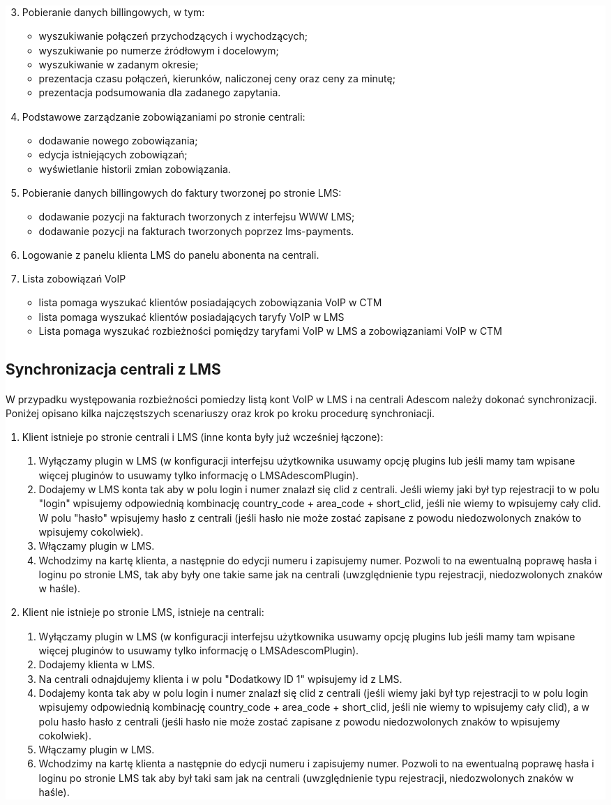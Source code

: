3. Pobieranie danych billingowych, w tym:
    * wyszukiwanie połączeń przychodzących i wychodzących;
    * wyszukiwanie po numerze źródłowym i docelowym;
    * wyszukiwanie w zadanym okresie;
    * prezentacja czasu połączeń, kierunków, naliczonej ceny oraz ceny za minutę;
    * prezentacja podsumowania dla zadanego zapytania.

4. Podstawowe zarządzanie zobowiązaniami po stronie centrali:
    * dodawanie nowego zobowiązania;
    * edycja istniejących zobowiązań;
    * wyświetlanie historii zmian zobowiązania.

5. Pobieranie danych billingowych do faktury tworzonej po stronie LMS:
    * dodawanie pozycji na fakturach tworzonych z interfejsu WWW LMS;
    * dodawanie pozycji na fakturach tworzonych poprzez lms-payments.

6. Logowanie z panelu klienta LMS do panelu abonenta na centrali.

7. Lista zobowiązań VoIP
    * lista pomaga wyszukać klientów posiadających zobowiązania VoIP w CTM
    * lista pomaga wyszukać klientów posiadających taryfy VoIP w LMS
    * Lista pomaga wyszukać rozbieżności pomiędzy taryfami VoIP w LMS a zobowiązaniami VoIP w CTM

Synchronizacja centrali z LMS
-----------------------------

W przypadku występowania rozbieżności pomiedzy listą kont VoIP w LMS i na centrali Adescom należy dokonać synchronizacji.
Poniżej opisano kilka najczęstszych scenariuszy oraz krok po kroku procedurę synchroniacji.

1. Klient istnieje po stronie centrali i LMS (inne konta były już wcześniej łączone):
    1. Wyłączamy plugin w LMS (w konfiguracji interfejsu użytkownika usuwamy opcję plugins lub jeśli mamy tam wpisane więcej pluginów to usuwamy tylko informację o LMSAdescomPlugin).
    2. Dodajemy w LMS konta tak aby w polu login i numer znalazł się clid z centrali.
        Jeśli wiemy jaki był typ rejestracji to w polu "login" wpisujemy odpowiednią kombinację country_code + area_code + short_clid, jeśli nie wiemy to wpisujemy cały clid.
        W polu "hasło" wpisujemy hasło z centrali (jeśli hasło nie może zostać zapisane z powodu niedozwolonych znaków to wpisujemy cokolwiek).
    3. Włączamy plugin w LMS.
    4. Wchodzimy na kartę klienta, a następnie do edycji numeru i zapisujemy numer. 
        Pozwoli to na ewentualną poprawę hasła i loginu po stronie LMS, tak aby były one takie same jak na centrali (uwzględnienie typu rejestracji, niedozwolonych znaków w haśle).

2. Klient nie istnieje po stronie LMS, istnieje na centrali:
    1. Wyłączamy plugin w LMS (w konfiguracji interfejsu użytkownika usuwamy opcję plugins lub jeśli mamy tam wpisane więcej pluginów to usuwamy tylko informację o LMSAdescomPlugin).
    2. Dodajemy klienta w LMS.
    3. Na centrali odnajdujemy klienta i w polu "Dodatkowy ID 1" wpisujemy id z LMS.
    4. Dodajemy konta tak aby w polu login i numer znalazł się clid z centrali (jeśli wiemy jaki był typ rejestracji to w polu login wpisujemy odpowiednią kombinację country_code + area_code + short_clid, jeśli nie wiemy to wpisujemy cały clid), a w polu hasło hasło z centrali (jeśli hasło nie może zostać zapisane z powodu niedozwolonych znaków to wpisujemy cokolwiek).
    5. Włączamy plugin w LMS.
    6. Wchodzimy na kartę klienta a następnie do edycji numeru i zapisujemy numer. 
        Pozwoli to na ewentualną poprawę hasła i loginu po stronie LMS tak aby był taki sam jak na centrali (uwzględnienie typu rejestracji, niedozwolonych znaków w haśle).
